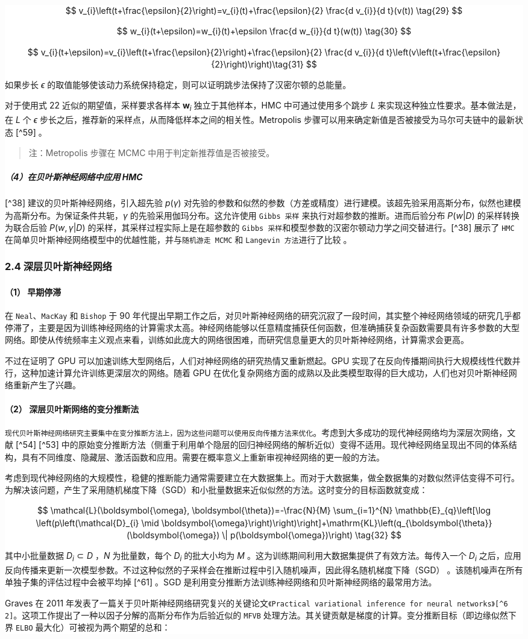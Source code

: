 $$
v_{i}\left(t+\frac{\epsilon}{2}\right)=v_{i}(t)+\frac{\epsilon}{2} \frac{d v_{i}}{d t}(v(t)) \tag{29}
$$

$$
w_{i}(t+\epsilon)=w_{i}(t)+\epsilon \frac{d w_{i}}{d t}(w(t)) \tag{30}
$$

$$
v_{i}(t+\epsilon)=v_{i}\left(t+\frac{\epsilon}{2}\right)+\frac{\epsilon}{2} \frac{d v_{i}}{d t}\left(v\left(t+\frac{\epsilon}{2}\right)\right)\tag{31}
$$

如果步长 $\epsilon$ 的取值能够使该动力系统保持稳定，则可以证明跳步法保持了汉密尔顿的总能量。

对于使用式 22 近似的期望值，采样要求各样本 $\mathbf{w}_i$ 独立于其他样本，HMC 中可通过使用多个跳步 $L$ 来实现这种独立性要求。基本做法是，在 $L$ 个 $\epsilon$ 步长之后，推荐新的采样点，从而降低样本之间的相关性。Metropolis 步骤可以用来确定新值是否被接受为马尔可夫链中的最新状态 [^59] 。

>注：Metropolis 步骤在 MCMC 中用于判定新推荐值是否被接受。


##### （4）在贝叶斯神经网络中应用 HMC

 [^38] 建议的贝叶斯神经网络，引入超先验 $p(γ)$ 对先验的参数和似然的参数（方差或精度）进行建模。该超先验采用高斯分布，似然也建模为高斯分布。为保证条件共轭，$γ$ 的先验采用伽玛分布。这允许使用 `Gibbs 采样` 来执行对超参数的推断。进而后验分布 $P(w|D)$ 的采样转换为联合后验 $P(w,γ|D)$ 的采样，其采样过程实际上是在超参数的 `Gibbs 采样`和模型参数的汉密尔顿动力学之间交替进行。[^38] 展示了 `HMC` 在简单贝叶斯神经网络模型中的优越性能，并与`随机游走 MCMC` 和 `Langevin 方法`进行了比较 。


### 2.4 深层贝叶斯神经网络

#### （1） 早期停滞

在 `Neal`、`MacKay` 和 `Bishop` 于 90 年代提出早期工作之后，对贝叶斯神经网络的研究沉寂了一段时间，其实整个神经网络领域的研究几乎都停滞了，主要是因为训练神经网络的计算需求太高。神经网络能够以任意精度捕获任何函数，但准确捕获复杂函数需要具有许多参数的大型网络。即使从传统频率主义观点来看，训练如此庞大的网络很困难，而研究信息量更大的贝叶斯神经网络，计算需求会更高。

不过在证明了 GPU 可以加速训练大型网络后，人们对神经网络的研究热情又重新燃起。GPU 实现了在反向传播期间执行大规模线性代数并行，这种加速计算允许训练更深层次的网络。随着 GPU 在优化复杂网络方面的成熟以及此类模型取得的巨大成功，人们也对贝叶斯神经网络重新产生了兴趣。

#### （2） 深层贝叶斯网络的变分推断法

`现代贝叶斯神经网络研究主要集中在变分推断方法上，因为这些问题可以使用反向传播方法来优化`。考虑到大多成功的现代神经网络均为深层次网络，文献 [^54] [^53] 中的原始变分推断方法（侧重于利用单个隐层的回归神经网络的解析近似）变得不适用。现代神经网络呈现出不同的体系结构，具有不同维度、隐藏层、激活函数和应用。需要在概率意义上重新审视神经网络的更一般的方法。

考虑到现代神经网络的大规模性，稳健的推断能力通常需要建立在大数据集上。而对于大数据集，做全数据集的对数似然评估变得不可行。为解决该问题，产生了采用随机梯度下降（SGD）和小批量数据来近似似然的方法。这时变分的目标函数就变成：

$$
\mathcal{L}(\boldsymbol{\omega}, \boldsymbol{\theta})=-\frac{N}{M} \sum_{i=1}^{N} \mathbb{E}_{q}\left[\log \left(p\left(\mathcal{D}_{i} \mid \boldsymbol{\omega}\right)\right)\right]+\mathrm{KL}\left(q_{\boldsymbol{\theta}}(\boldsymbol{\omega}) \| p(\boldsymbol{\omega})\right) \tag{32}
$$

其中小批量数据 $D_i⊂D$ ，$N$ 为批量数，每个 $D_i$ 的批大小均为 $M$ 。这为训练期间利用大数据集提供了有效方法。每传入一个 $D_i$ 之后，应用反向传播来更新一次模型参数。不过这种似然的子采样会在推断过程中引入随机噪声，因此得名随机梯度下降（SGD） 。该随机噪声在所有单独子集的评估过程中会被平均掉 [^61] 。SGD 是利用变分推断方法训练神经网络和贝叶斯神经网络的最常用方法。

Graves 在 2011 年发表了一篇关于贝叶斯神经网络研究复兴的关键论文`《Practical variational inference for neural networks》[^62]`。这项工作提出了一种以因子分解的高斯分布作为后验近似的 `MFVB` 处理方法。其关键贡献是梯度的计算。变分推断目标（即边缘似然下界 `ELBO` 最大化）可被视为两个期望的总和：
